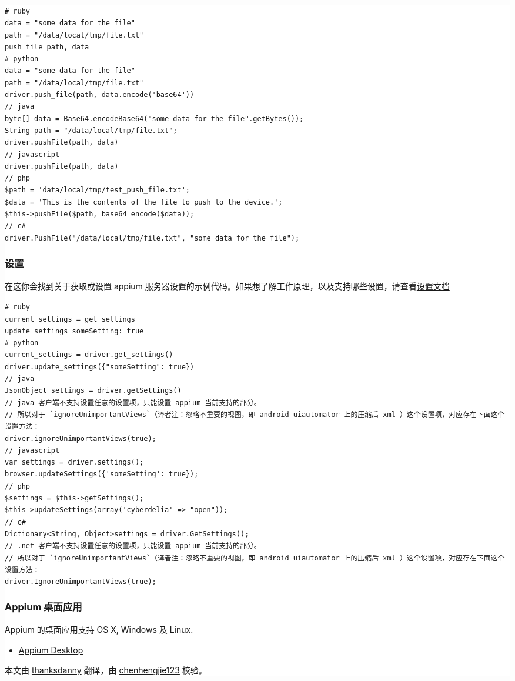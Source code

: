 ```
# ruby
data = "some data for the file"
path = "/data/local/tmp/file.txt"
push_file path, data
# python
data = "some data for the file"
path = "/data/local/tmp/file.txt"
driver.push_file(path, data.encode('base64'))
// java
byte[] data = Base64.encodeBase64("some data for the file".getBytes());
String path = "/data/local/tmp/file.txt";
driver.pushFile(path, data)
// javascript
driver.pushFile(path, data)
// php
$path = 'data/local/tmp/test_push_file.txt';
$data = 'This is the contents of the file to push to the device.';
$this->pushFile($path, base64_encode($data));
// c#
driver.PushFile("/data/local/tmp/file.txt", "some data for the file");
```

### 设置

在这你会找到关于获取或设置 appium 服务器设置的示例代码。如果想了解工作原理，以及支持哪些设置，请查看[设置文档](https://github.com/appium/appium/blob/master/docs/en/advanced-concepts/settings.md)

```
# ruby
current_settings = get_settings
update_settings someSetting: true
# python
current_settings = driver.get_settings()
driver.update_settings({"someSetting": true})
// java
JsonObject settings = driver.getSettings()
// java 客户端不支持设置任意的设置项，只能设置 appium 当前支持的部分。
// 所以对于 `ignoreUnimportantViews`（译者注：忽略不重要的视图，即 android uiautomator 上的压缩后 xml ）这个设置项，对应存在下面这个设置方法：
driver.ignoreUnimportantViews(true);
// javascript
var settings = driver.settings();
browser.updateSettings({'someSetting': true});
// php
$settings = $this->getSettings();
$this->updateSettings(array('cyberdelia' => "open"));
// c#
Dictionary<String, Object>settings = driver.GetSettings();
// .net 客户端不支持设置任意的设置项，只能设置 appium 当前支持的部分。
// 所以对于 `ignoreUnimportantViews`（译者注：忽略不重要的视图，即 android uiautomator 上的压缩后 xml ）这个设置项，对应存在下面这个设置方法：
driver.IgnoreUnimportantViews(true);
```

### Appium 桌面应用

Appium 的桌面应用支持 OS X, Windows 及 Linux.

- [Appium Desktop](https://www.github.com/appium/appium-desktop/releases/latest)

本文由 [thanksdanny](https://github.com/thanksdanny) 翻译，由 [chenhengjie123](https://github.com/chenhengjie123) 校验。